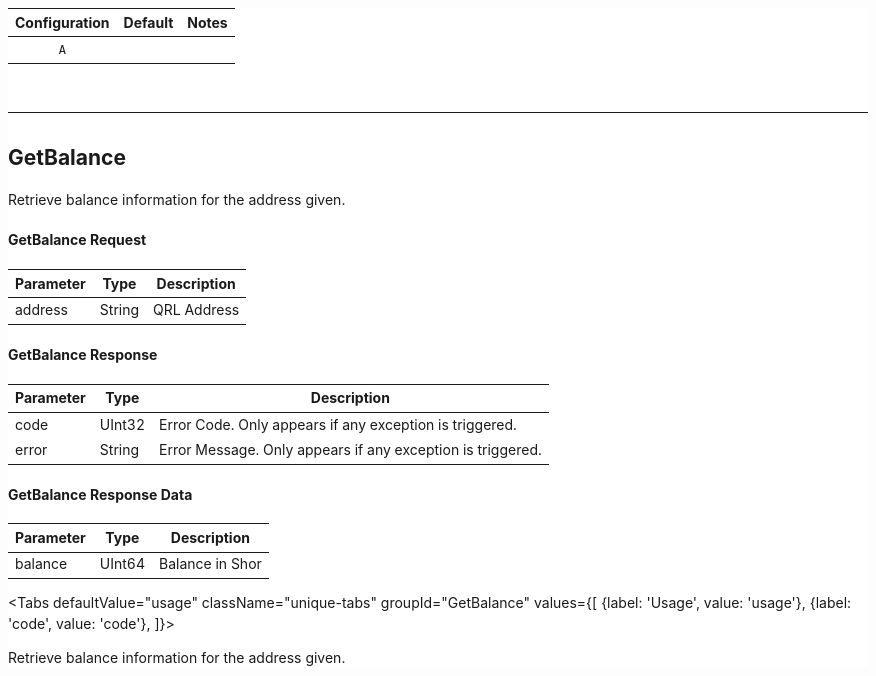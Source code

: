 | Configuration | Default | Notes |
| :---: | :---: | :---: | 
| `A` |  |  |


</TabItem>
</Tabs>
<br />

---


## GetBalance

Retrieve balance information for the address given. 

#### GetBalance Request

| **Parameter** | **Type** | **Description** |
| --- | --- | --- |
| address | String | QRL Address |

#### GetBalance Response

| **Parameter** | **Type** | **Description** |
| --- | --- | --- |
| code | UInt32 | Error Code. Only appears if any exception is triggered. |
| error | String | Error Message. Only appears if any exception is triggered. |


#### GetBalance Response Data

| **Parameter** | **Type** | **Description** |
| --- | --- | --- |
| balance | UInt64 | Balance in Shor |


<Tabs
    defaultValue="usage"
    className="unique-tabs"
    groupId="GetBalance"
    values={[
        {label: 'Usage', value: 'usage'},
        {label: 'code', value: 'code'},
    ]}>

<TabItem value="usage">

Retrieve balance information for the address given. 

</TabItem>

<TabItem value="code" label="Code">
